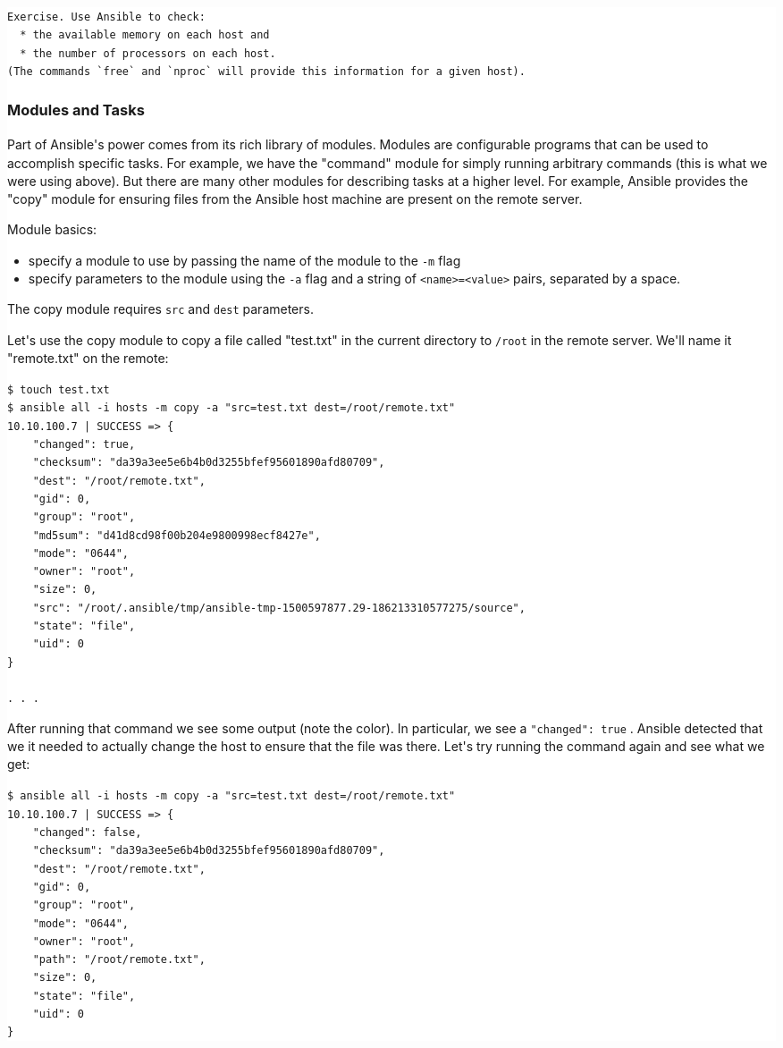 
```
Exercise. Use Ansible to check:
  * the available memory on each host and 
  * the number of processors on each host.
(The commands `free` and `nproc` will provide this information for a given host).
```


### Modules and Tasks

Part of Ansible's power comes from its rich library of modules. Modules are configurable programs that can be used to accomplish specific tasks. For example, we have the "command" module for simply running arbitrary commands (this is what we were using above). But there are many other modules for describing tasks at a higher level. For example, Ansible provides the "copy" module for ensuring files from the Ansible host machine are present on the remote server.

Module basics:
  * specify a module to use by passing the name of the module to the `-m` flag
  * specify parameters to the module using the `-a` flag and a string of `<name>=<value>` pairs, separated by a space.
  
The copy module requires `src` and `dest` parameters. 

Let's use the copy module to copy a file called "test.txt" in the current directory to `/root` in the remote server. We'll name it "remote.txt" on the remote:
```
$ touch test.txt
$ ansible all -i hosts -m copy -a "src=test.txt dest=/root/remote.txt"
10.10.100.7 | SUCCESS => {
    "changed": true, 
    "checksum": "da39a3ee5e6b4b0d3255bfef95601890afd80709", 
    "dest": "/root/remote.txt", 
    "gid": 0, 
    "group": "root", 
    "md5sum": "d41d8cd98f00b204e9800998ecf8427e", 
    "mode": "0644", 
    "owner": "root", 
    "size": 0, 
    "src": "/root/.ansible/tmp/ansible-tmp-1500597877.29-186213310577275/source", 
    "state": "file", 
    "uid": 0
}

. . .
```

After running that command we see some output (note the color). In particular, we see a `"changed": true` . Ansible detected that we it needed to actually change the host to ensure that the file was there. Let's try running the command again and see what we get:
```
$ ansible all -i hosts -m copy -a "src=test.txt dest=/root/remote.txt"
10.10.100.7 | SUCCESS => {
    "changed": false, 
    "checksum": "da39a3ee5e6b4b0d3255bfef95601890afd80709", 
    "dest": "/root/remote.txt", 
    "gid": 0, 
    "group": "root", 
    "mode": "0644", 
    "owner": "root", 
    "path": "/root/remote.txt", 
    "size": 0, 
    "state": "file", 
    "uid": 0
}
```